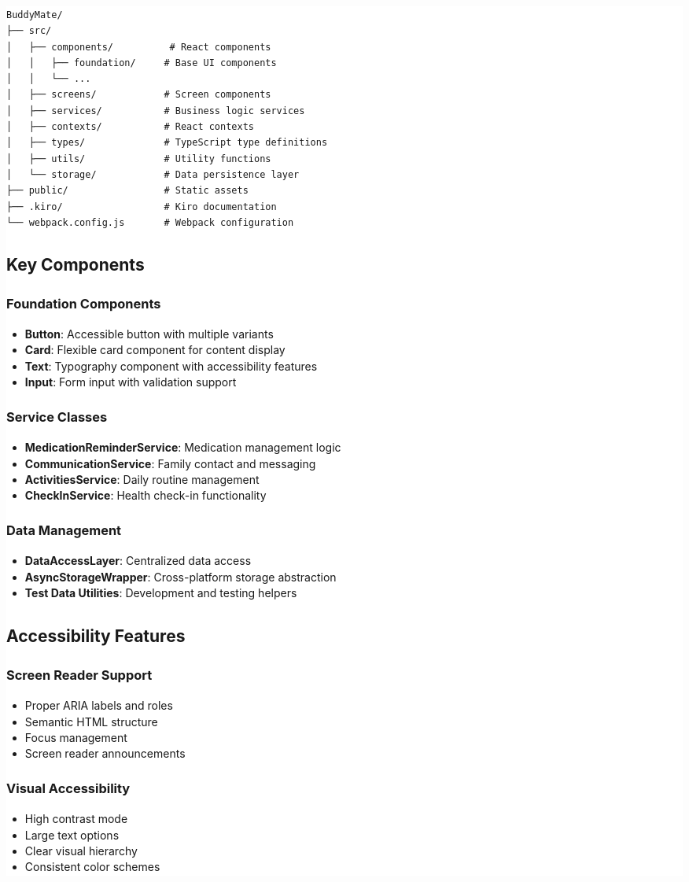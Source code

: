 ```
BuddyMate/
├── src/
│   ├── components/          # React components
│   │   ├── foundation/     # Base UI components
│   │   └── ...
│   ├── screens/            # Screen components
│   ├── services/           # Business logic services
│   ├── contexts/           # React contexts
│   ├── types/              # TypeScript type definitions
│   ├── utils/              # Utility functions
│   └── storage/            # Data persistence layer
├── public/                 # Static assets
├── .kiro/                  # Kiro documentation
└── webpack.config.js       # Webpack configuration
```

## Key Components

### Foundation Components
- **Button**: Accessible button with multiple variants
- **Card**: Flexible card component for content display
- **Text**: Typography component with accessibility features
- **Input**: Form input with validation support

### Service Classes
- **MedicationReminderService**: Medication management logic
- **CommunicationService**: Family contact and messaging
- **ActivitiesService**: Daily routine management
- **CheckInService**: Health check-in functionality

### Data Management
- **DataAccessLayer**: Centralized data access
- **AsyncStorageWrapper**: Cross-platform storage abstraction
- **Test Data Utilities**: Development and testing helpers

## Accessibility Features

### Screen Reader Support
- Proper ARIA labels and roles
- Semantic HTML structure
- Focus management
- Screen reader announcements

### Visual Accessibility
- High contrast mode
- Large text options
- Clear visual hierarchy
- Consistent color schemes

